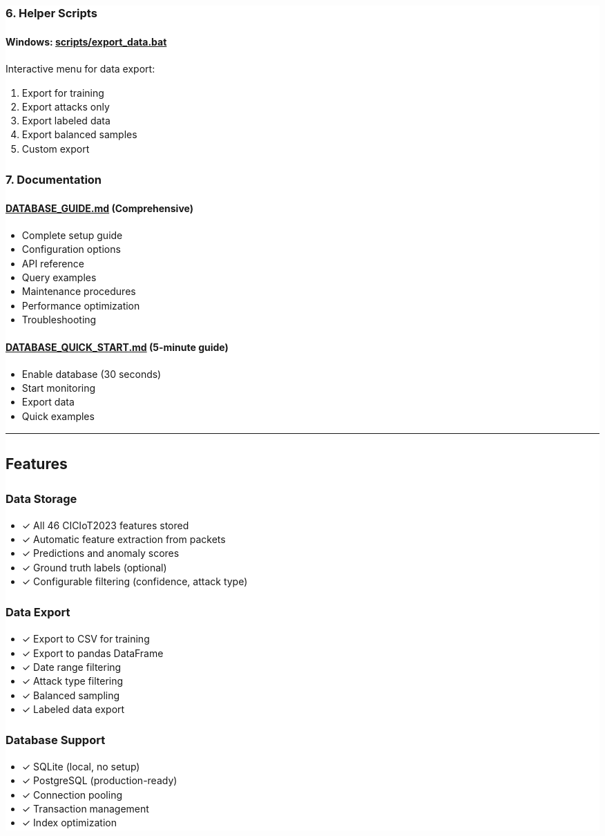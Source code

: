 ### 6. Helper Scripts

#### Windows: [scripts/export_data.bat](../scripts/export_data.bat)
Interactive menu for data export:
1. Export for training
2. Export attacks only
3. Export labeled data
4. Export balanced samples
5. Custom export

### 7. Documentation

#### [DATABASE_GUIDE.md](DATABASE_GUIDE.md) (Comprehensive)
- Complete setup guide
- Configuration options
- API reference
- Query examples
- Maintenance procedures
- Performance optimization
- Troubleshooting

#### [DATABASE_QUICK_START.md](DATABASE_QUICK_START.md) (5-minute guide)
- Enable database (30 seconds)
- Start monitoring
- Export data
- Quick examples

---

## Features

### Data Storage
- ✓ All 46 CICIoT2023 features stored
- ✓ Automatic feature extraction from packets
- ✓ Predictions and anomaly scores
- ✓ Ground truth labels (optional)
- ✓ Configurable filtering (confidence, attack type)

### Data Export
- ✓ Export to CSV for training
- ✓ Export to pandas DataFrame
- ✓ Date range filtering
- ✓ Attack type filtering
- ✓ Balanced sampling
- ✓ Labeled data export

### Database Support
- ✓ SQLite (local, no setup)
- ✓ PostgreSQL (production-ready)
- ✓ Connection pooling
- ✓ Transaction management
- ✓ Index optimization
